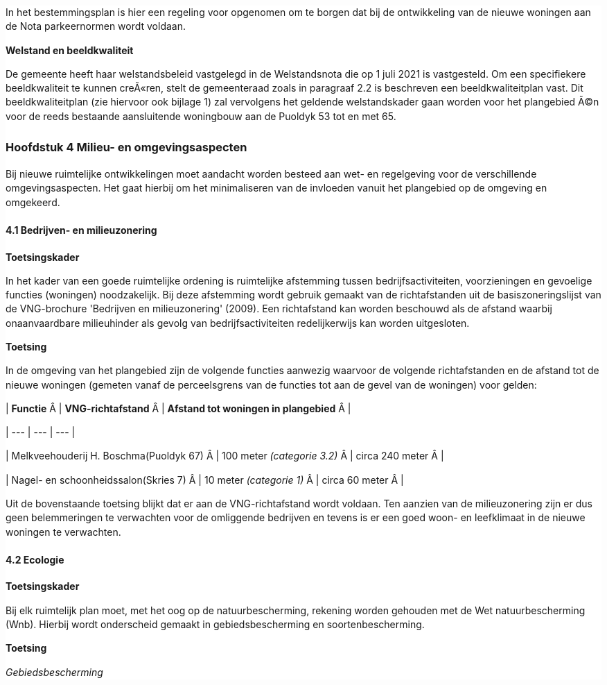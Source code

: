 In het bestemmingsplan is hier een regeling voor opgenomen om te borgen dat bij de ontwikkeling van de nieuwe woningen aan de Nota parkeernormen wordt voldaan.

**Welstand en beeldkwaliteit**

De gemeente heeft haar welstandsbeleid vastgelegd in de Welstandsnota die op 1 juli 2021 is vastgesteld. Om een specifiekere beeldkwaliteit te kunnen creÃ«ren, stelt de gemeenteraad zoals in paragraaf 2\.2 is beschreven een beeldkwaliteitplan vast. Dit beeldkwaliteitplan (zie hiervoor ook bijlage 1) zal vervolgens het geldende welstandskader gaan worden voor het plangebied Ã©n voor de reeds bestaande aansluitende woningbouw aan de Puoldyk 53 tot en met 65\.

### Hoofdstuk 4 Milieu\- en omgevingsaspecten

Bij nieuwe ruimtelijke ontwikkelingen moet aandacht worden besteed aan wet\- en regelgeving voor de verschillende omgevingsaspecten. Het gaat hierbij om het minimaliseren van de invloeden vanuit het plangebied op de omgeving en omgekeerd.

#### 4\.1 Bedrijven\- en milieuzonering

**Toetsingskader**

In het kader van een goede ruimtelijke ordening is ruimtelijke afstemming tussen bedrijfsactiviteiten, voorzieningen en gevoelige functies (woningen) noodzakelijk. Bij deze afstemming wordt gebruik gemaakt van de richtafstanden uit de basiszoneringslijst van de VNG\-brochure 'Bedrijven en milieuzonering' (2009\). Een richtafstand kan worden beschouwd als de afstand waarbij onaanvaardbare milieuhinder als gevolg van bedrijfsactiviteiten redelijkerwijs kan worden uitgesloten.

**Toetsing**

In de omgeving van het plangebied zijn de volgende functies aanwezig waarvoor de volgende richtafstanden en de afstand tot de nieuwe woningen (gemeten vanaf de perceelsgrens van de functies tot aan de gevel van de woningen) voor gelden:

| **Functie**   Â | **VNG\-richtafstand**   Â | **Afstand tot woningen in plangebied**   Â |

| --- | --- | --- |

| Melkveehouderij H. Boschma(Puoldyk 67\)   Â | 100 meter *(categorie 3\.2\)*   Â | circa 240 meter   Â |

| Nagel\- en schoonheidssalon(Skries 7\)   Â | 10 meter *(categorie 1\)*   Â | circa 60 meter   Â |

Uit de bovenstaande toetsing blijkt dat er aan de VNG\-richtafstand wordt voldaan. Ten aanzien van de milieuzonering zijn er dus geen belemmeringen te verwachten voor de omliggende bedrijven en tevens is er een goed woon\- en leefklimaat in de nieuwe woningen te verwachten.

#### 4\.2 Ecologie

**Toetsingskader**

Bij elk ruimtelijk plan moet, met het oog op de natuurbescherming, rekening worden gehouden met de Wet natuurbescherming (Wnb). Hierbij wordt onderscheid gemaakt in gebiedsbescherming en soortenbescherming.

**Toetsing**

*Gebiedsbescherming*
